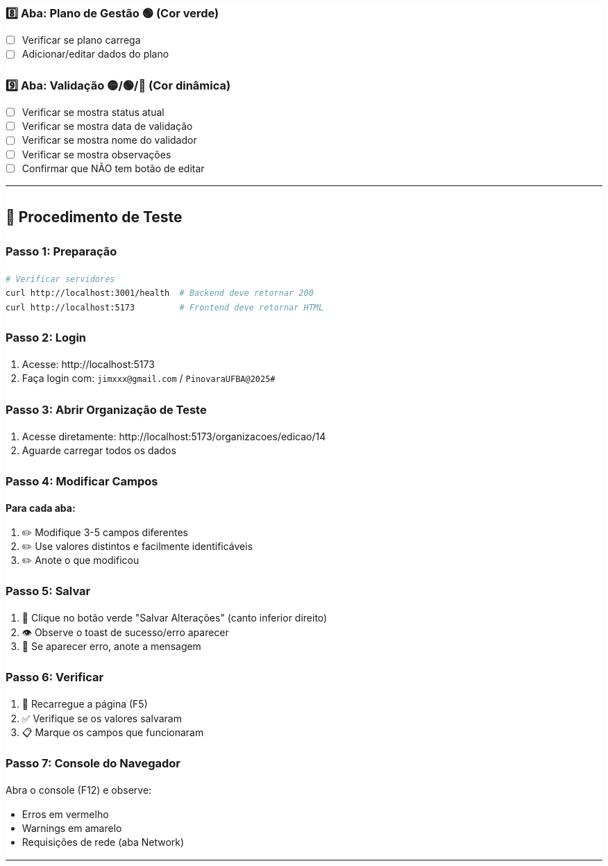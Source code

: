 ### 8️⃣ **Aba: Plano de Gestão** 🟢 (Cor verde)

- [ ] Verificar se plano carrega
- [ ] Adicionar/editar dados do plano

### 9️⃣ **Aba: Validação** 🟡/🟢/🔴 (Cor dinâmica)

- [ ] Verificar se mostra status atual
- [ ] Verificar se mostra data de validação
- [ ] Verificar se mostra nome do validador
- [ ] Verificar se mostra observações
- [ ] Confirmar que NÃO tem botão de editar

---

## 🧪 Procedimento de Teste

### Passo 1: Preparação
```bash
# Verificar servidores
curl http://localhost:3001/health  # Backend deve retornar 200
curl http://localhost:5173         # Frontend deve retornar HTML
```

### Passo 2: Login
1. Acesse: http://localhost:5173
2. Faça login com: `jimxxx@gmail.com` / `PinovaraUFBA@2025#`

### Passo 3: Abrir Organização de Teste
1. Acesse diretamente: http://localhost:5173/organizacoes/edicao/14
2. Aguarde carregar todos os dados

### Passo 4: Modificar Campos
**Para cada aba:**
1. ✏️ Modifique 3-5 campos diferentes
2. ✏️ Use valores distintos e facilmente identificáveis
3. ✏️ Anote o que modificou

### Passo 5: Salvar
1. 💾 Clique no botão verde "Salvar Alterações" (canto inferior direito)
2. 👁️ Observe o toast de sucesso/erro aparecer
3. 📝 Se aparecer erro, anote a mensagem

### Passo 6: Verificar
1. 🔄 Recarregue a página (F5)
2. ✅ Verifique se os valores salvaram
3. 📋 Marque os campos que funcionaram

### Passo 7: Console do Navegador
Abra o console (F12) e observe:
- Erros em vermelho
- Warnings em amarelo
- Requisições de rede (aba Network)

---